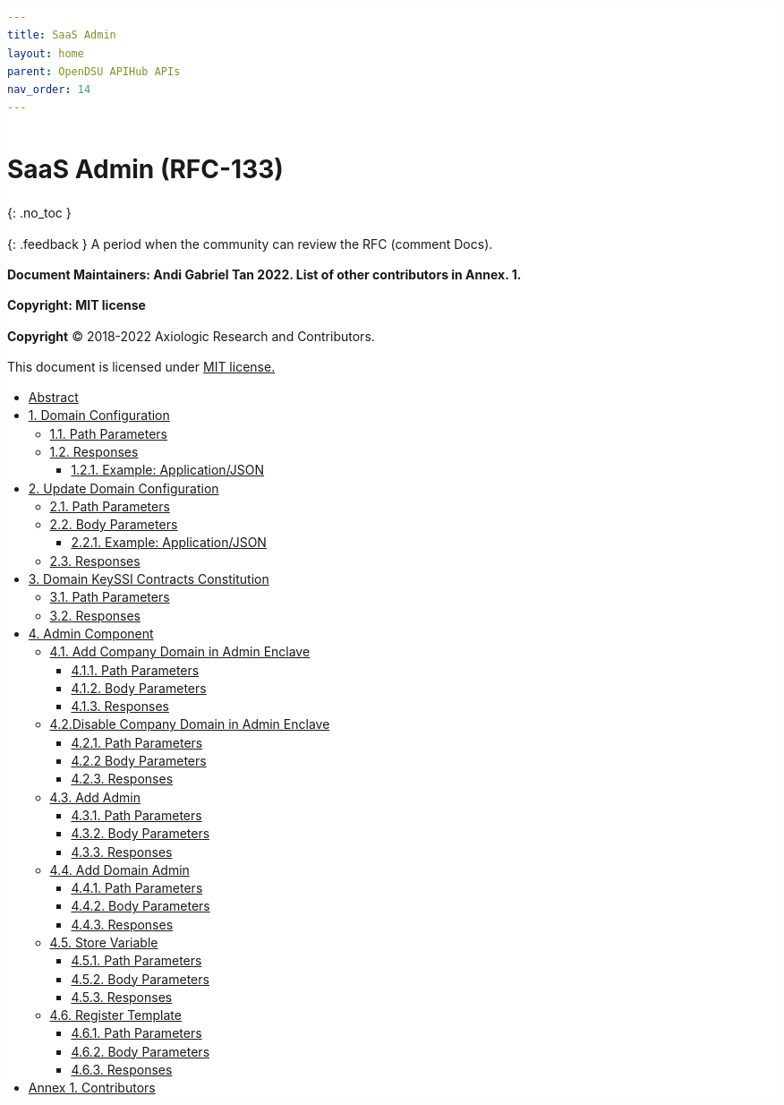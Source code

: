```yaml
---
title: SaaS Admin 
layout: home
parent: OpenDSU APIHub APIs
nav_order: 14
---
```


# **SaaS Admin (RFC-133)**

{: .no_toc }

{: .feedback }
A period when the community can review the RFC (comment Docs).

**Document Maintainers: Andi Gabriel Tan 2022. List of other contributors in Annex. 1.**

**Copyright: MIT license**

**Copyright** ©  2018-2022 Axiologic Research and Contributors.

This document is licensed under <a href="https://en.wikipedia.org/wiki/MIT_License">MIT license.</a>


* [Abstract](#abstract)
* [1. Domain Configuration](#1-domain-configuration)
  * [1.1. Path Parameters](#11-path-parameters)
  * [1.2. Responses](#12-responses)
    * [1.2.1. Example: Application/JSON](#121-example-applicationjson)
* [2. Update Domain Configuration](#2-update-domain-configuration)
  * [2.1. Path Parameters](#21-path-parameters)
  * [2.2. Body Parameters](#22-body-parameters)
    * [2.2.1. Example: Application/JSON](#221-example-applicationjson)
  * [2.3. Responses](#23-responses)
* [3. Domain KeySSI Contracts Constitution](#3-domain-keyssi-contracts-constitution)
  * [3.1. Path Parameters](#31-path-parameters)
  * [3.2. Responses](#32-responses)
* [4. Admin Component](#4-admin-component)
  * [4.1. Add Company Domain in Admin Enclave](#41-add-company-domain-in-admin-enclave)
    * [4.1.1. Path Parameters](#411-path-parameters)
    * [4.1.2. Body Parameters](#412-body-parameters)
    * [4.1.3. Responses](#413-responses)
  * [4.2.Disable Company Domain in Admin Enclave](#42disable-company-domain-in-admin-enclave)
    * [4.2.1. Path Parameters](#421-path-parameters)
    * [4.2.2 Body Parameters](#422-body-parameters)
    * [4.2.3. Responses](#423-responses)
  * [4.3. Add Admin](#43-add-admin)
    * [4.3.1. Path Parameters](#431-path-parameters)
    * [4.3.2.  Body Parameters](#432-body-parameters)
    * [4.3.3. Responses](#433-responses)
  * [4.4. Add  Domain Admin](#44-add--domain-admin)
    * [4.4.1. Path Parameters](#441-path-parameters)
    * [4.4.2.  Body Parameters](#442-body-parameters)
    * [4.4.3. Responses](#443-responses)
  * [4.5. Store Variable](#45-store-variable)
    * [4.5.1. Path Parameters](#451-path-parameters)
    * [4.5.2.  Body Parameters](#452-body-parameters)
    * [4.5.3. Responses](#453-responses)
  * [4.6. Register Template](#46-register-template)
    * [4.6.1. Path Parameters](#461-path-parameters)
    * [4.6.2.  Body Parameters](#462-body-parameters)
    * [4.6.3. Responses](#463-responses)
* [Annex 1. Contributors](#annex-1-contributors)
